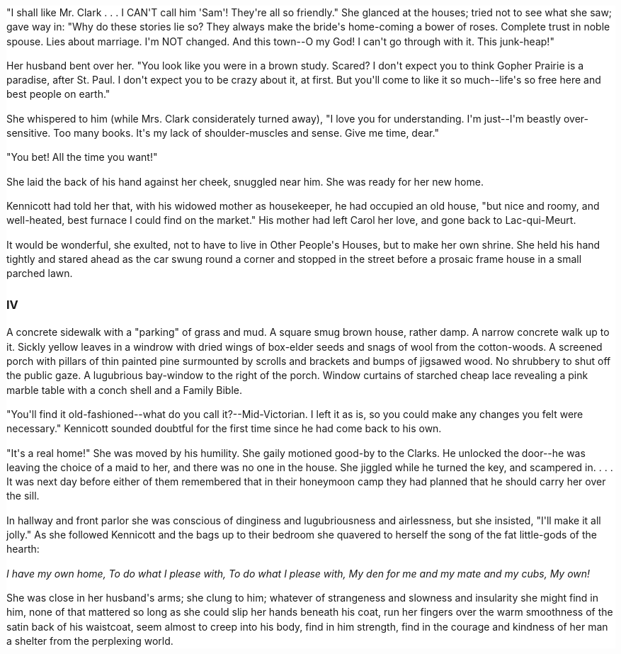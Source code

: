 "I shall like Mr. Clark . . . I CAN'T call him 'Sam'! They're all so friendly." She glanced at the houses; tried not to see what she saw; gave way in: "Why do these stories lie so? They always make the bride's home-coming a bower of roses. Complete trust in noble spouse. Lies about marriage. I'm NOT changed. And this town--O my God! I can't go through with it. This junk-heap!"

Her husband bent over her. "You look like you were in a brown study. Scared? I don't expect you to think Gopher Prairie is a paradise, after St. Paul. I don't expect you to be crazy about it, at first. But you'll come to like it so much--life's so free here and best people on earth."

She whispered to him (while Mrs. Clark considerately turned away), "I love you for understanding. I'm just--I'm beastly over-sensitive. Too many books. It's my lack of shoulder-muscles and sense. Give me time, dear."

"You bet! All the time you want!"

She laid the back of his hand against her cheek, snuggled near him. She was ready for her new home.

Kennicott had told her that, with his widowed mother as housekeeper, he had occupied an old house, "but nice and roomy, and well-heated, best furnace I could find on the market." His mother had left Carol her love, and gone back to Lac-qui-Meurt.

It would be wonderful, she exulted, not to have to live in Other People's Houses, but to make her own shrine. She held his hand tightly and stared ahead as the car swung round a corner and stopped in the street before a prosaic frame house in a small parched lawn.

### IV

A concrete sidewalk with a "parking" of grass and mud. A square smug brown house, rather damp. A narrow concrete walk up to it. Sickly yellow leaves in a windrow with dried wings of box-elder seeds and snags of wool from the cotton-woods. A screened porch with pillars of thin painted pine surmounted by scrolls and brackets and bumps of jigsawed wood. No shrubbery to shut off the public gaze. A lugubrious bay-window to the right of the porch. Window curtains of starched cheap lace revealing a pink marble table with a conch shell and a Family Bible.

"You'll find it old-fashioned--what do you call it?--Mid-Victorian. I left it as is, so you could make any changes you felt were necessary." Kennicott sounded doubtful for the first time since he had come back to his own.

"It's a real home!" She was moved by his humility. She gaily motioned good-by to the Clarks. He unlocked the door--he was leaving the choice of a maid to her, and there was no one in the house. She jiggled while he turned the key, and scampered in. . . . It was next day before either of them remembered that in their honeymoon camp they had planned that he should carry her over the sill.

In hallway and front parlor she was conscious of dinginess and lugubriousness and airlessness, but she insisted, "I'll make it all jolly." As she followed Kennicott and the bags up to their bedroom she quavered to herself the song of the fat little-gods of the hearth:


_I have my own home,_
_To do what I please with,_
_To do what I please with,_
_My den for me and my mate and my cubs,_
_My own!_


She was close in her husband's arms; she clung to him; whatever of strangeness and slowness and insularity she might find in him, none of that mattered so long as she could slip her hands beneath his coat, run her fingers over the warm smoothness of the satin back of his waistcoat, seem almost to creep into his body, find in him strength, find in the courage and kindness of her man a shelter from the perplexing world.
